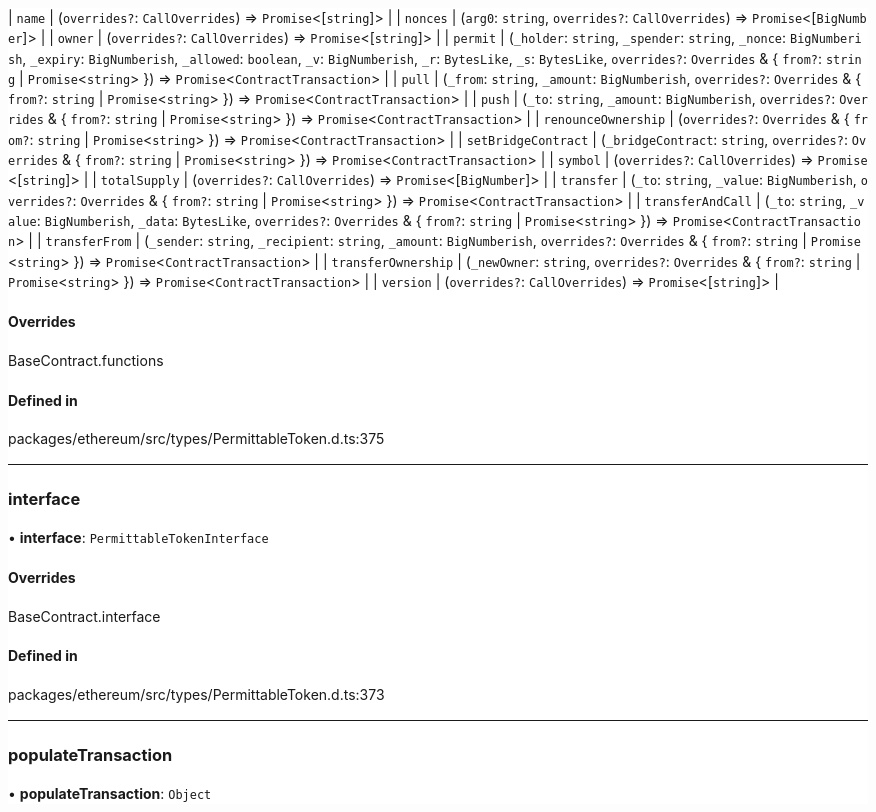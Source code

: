 | `name` | (`overrides?`: `CallOverrides`) => `Promise`<[`string`]\> |
| `nonces` | (`arg0`: `string`, `overrides?`: `CallOverrides`) => `Promise`<[`BigNumber`]\> |
| `owner` | (`overrides?`: `CallOverrides`) => `Promise`<[`string`]\> |
| `permit` | (`_holder`: `string`, `_spender`: `string`, `_nonce`: `BigNumberish`, `_expiry`: `BigNumberish`, `_allowed`: `boolean`, `_v`: `BigNumberish`, `_r`: `BytesLike`, `_s`: `BytesLike`, `overrides?`: `Overrides` & { `from?`: `string` \| `Promise`<`string`\>  }) => `Promise`<`ContractTransaction`\> |
| `pull` | (`_from`: `string`, `_amount`: `BigNumberish`, `overrides?`: `Overrides` & { `from?`: `string` \| `Promise`<`string`\>  }) => `Promise`<`ContractTransaction`\> |
| `push` | (`_to`: `string`, `_amount`: `BigNumberish`, `overrides?`: `Overrides` & { `from?`: `string` \| `Promise`<`string`\>  }) => `Promise`<`ContractTransaction`\> |
| `renounceOwnership` | (`overrides?`: `Overrides` & { `from?`: `string` \| `Promise`<`string`\>  }) => `Promise`<`ContractTransaction`\> |
| `setBridgeContract` | (`_bridgeContract`: `string`, `overrides?`: `Overrides` & { `from?`: `string` \| `Promise`<`string`\>  }) => `Promise`<`ContractTransaction`\> |
| `symbol` | (`overrides?`: `CallOverrides`) => `Promise`<[`string`]\> |
| `totalSupply` | (`overrides?`: `CallOverrides`) => `Promise`<[`BigNumber`]\> |
| `transfer` | (`_to`: `string`, `_value`: `BigNumberish`, `overrides?`: `Overrides` & { `from?`: `string` \| `Promise`<`string`\>  }) => `Promise`<`ContractTransaction`\> |
| `transferAndCall` | (`_to`: `string`, `_value`: `BigNumberish`, `_data`: `BytesLike`, `overrides?`: `Overrides` & { `from?`: `string` \| `Promise`<`string`\>  }) => `Promise`<`ContractTransaction`\> |
| `transferFrom` | (`_sender`: `string`, `_recipient`: `string`, `_amount`: `BigNumberish`, `overrides?`: `Overrides` & { `from?`: `string` \| `Promise`<`string`\>  }) => `Promise`<`ContractTransaction`\> |
| `transferOwnership` | (`_newOwner`: `string`, `overrides?`: `Overrides` & { `from?`: `string` \| `Promise`<`string`\>  }) => `Promise`<`ContractTransaction`\> |
| `version` | (`overrides?`: `CallOverrides`) => `Promise`<[`string`]\> |

#### Overrides

BaseContract.functions

#### Defined in

packages/ethereum/src/types/PermittableToken.d.ts:375

___

### interface

• **interface**: `PermittableTokenInterface`

#### Overrides

BaseContract.interface

#### Defined in

packages/ethereum/src/types/PermittableToken.d.ts:373

___

### populateTransaction

• **populateTransaction**: `Object`
